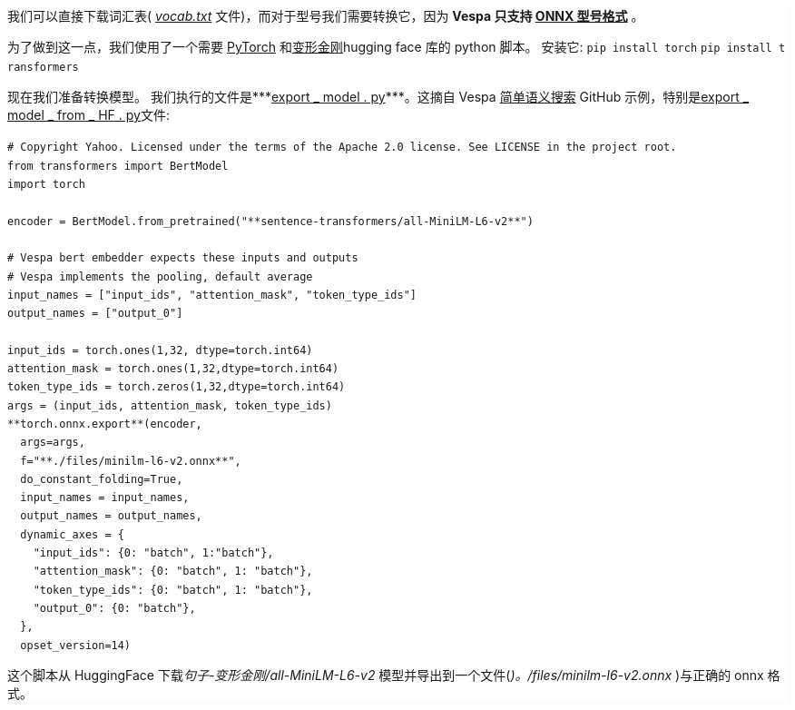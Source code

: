 我们可以直接下载词汇表( *[vocab.txt](https://web.archive.org/web/20230314041044/https://huggingface.co/sentence-transformers/all-MiniLM-L6-v2/blob/main/vocab.txt)* 文件)，而对于型号我们需要转换它，因为 **Vespa 只支持 [ONNX 型号格式](https://web.archive.org/web/20230314041044/https://docs.vespa.ai/en/onnx.html)** 。

为了做到这一点，我们使用了一个需要 [PyTorch](https://web.archive.org/web/20230314041044/https://pytorch.org/) 和[变形金刚](https://web.archive.org/web/20230314041044/https://huggingface.co/docs/transformers/installation)hugging face 库的 python 脚本。
安装它:
`pip install torch`
`pip install transformers`

现在我们准备转换模型。
我们执行的文件是***[export _ model . py](https://web.archive.org/web/20230314041044/https://github.com/SeaseLtd/vespa-neural-search-tutorial/blob/main/model/export_model.py)***。这摘自 Vespa [简单语义搜索](https://web.archive.org/web/20230314041044/https://github.com/vespa-engine/sample-apps/blob/a7f555fdb943a4a42a723f56664dec2fe1252f1e/simple-semantic-search/) GitHub 示例，特别是[export _ model _ from _ HF . py](https://web.archive.org/web/20230314041044/https://github.com/vespa-engine/sample-apps/blob/a7f555fdb943a4a42a723f56664dec2fe1252f1e/simple-semantic-search/export_model_from_hf.py)文件:

```
# Copyright Yahoo. Licensed under the terms of the Apache 2.0 license. See LICENSE in the project root.
from transformers import BertModel
import torch

encoder = BertModel.from_pretrained("**sentence-transformers/all-MiniLM-L6-v2**")

# Vespa bert embedder expects these inputs and outputs
# Vespa implements the pooling, default average
input_names = ["input_ids", "attention_mask", "token_type_ids"]
output_names = ["output_0"]

input_ids = torch.ones(1,32, dtype=torch.int64)
attention_mask = torch.ones(1,32,dtype=torch.int64)
token_type_ids = torch.zeros(1,32,dtype=torch.int64)
args = (input_ids, attention_mask, token_type_ids)
**torch.onnx.export**(encoder,
  args=args,
  f="**./files/minilm-l6-v2.onnx**",
  do_constant_folding=True,
  input_names = input_names,
  output_names = output_names,
  dynamic_axes = {
    "input_ids": {0: "batch", 1:"batch"},
    "attention_mask": {0: "batch", 1: "batch"},
    "token_type_ids": {0: "batch", 1: "batch"},
    "output_0": {0: "batch"},
  },
  opset_version=14)
```

这个脚本从 HuggingFace 下载*句子-变形金刚/all-MiniLM-L6-v2* 模型并导出到一个文件(*)。/files/minilm-l6-v2.onnx* )与正确的 onnx 格式。
